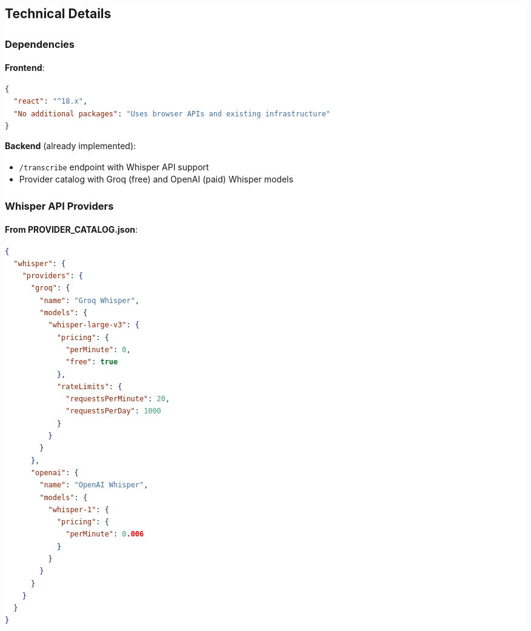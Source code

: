 ## Technical Details

### Dependencies

**Frontend**:
```json
{
  "react": "^18.x",
  "No additional packages": "Uses browser APIs and existing infrastructure"
}
```

**Backend** (already implemented):
- `/transcribe` endpoint with Whisper API support
- Provider catalog with Groq (free) and OpenAI (paid) Whisper models

### Whisper API Providers

**From PROVIDER_CATALOG.json**:

```json
{
  "whisper": {
    "providers": {
      "groq": {
        "name": "Groq Whisper",
        "models": {
          "whisper-large-v3": {
            "pricing": {
              "perMinute": 0,
              "free": true
            },
            "rateLimits": {
              "requestsPerMinute": 20,
              "requestsPerDay": 1000
            }
          }
        }
      },
      "openai": {
        "name": "OpenAI Whisper",
        "models": {
          "whisper-1": {
            "pricing": {
              "perMinute": 0.006
            }
          }
        }
      }
    }
  }
}
```
